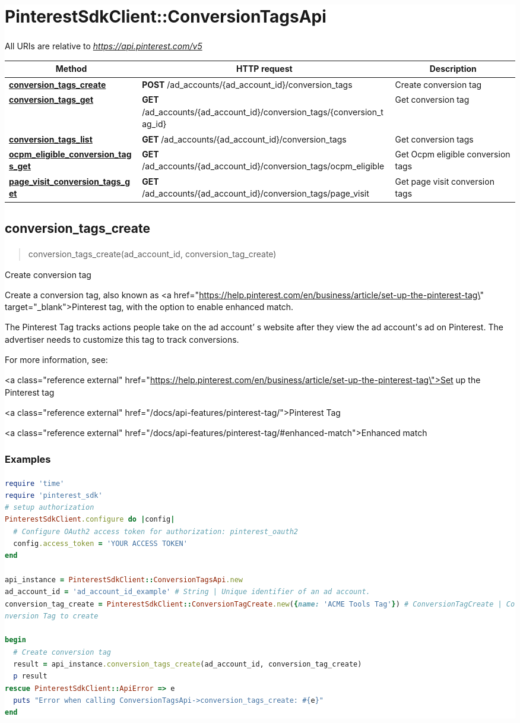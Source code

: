 # PinterestSdkClient::ConversionTagsApi

All URIs are relative to *https://api.pinterest.com/v5*

| Method | HTTP request | Description |
| ------ | ------------ | ----------- |
| [**conversion_tags_create**](ConversionTagsApi.md#conversion_tags_create) | **POST** /ad_accounts/{ad_account_id}/conversion_tags | Create conversion tag |
| [**conversion_tags_get**](ConversionTagsApi.md#conversion_tags_get) | **GET** /ad_accounts/{ad_account_id}/conversion_tags/{conversion_tag_id} | Get conversion tag |
| [**conversion_tags_list**](ConversionTagsApi.md#conversion_tags_list) | **GET** /ad_accounts/{ad_account_id}/conversion_tags | Get conversion tags |
| [**ocpm_eligible_conversion_tags_get**](ConversionTagsApi.md#ocpm_eligible_conversion_tags_get) | **GET** /ad_accounts/{ad_account_id}/conversion_tags/ocpm_eligible | Get Ocpm eligible conversion tags |
| [**page_visit_conversion_tags_get**](ConversionTagsApi.md#page_visit_conversion_tags_get) | **GET** /ad_accounts/{ad_account_id}/conversion_tags/page_visit | Get page visit conversion tags |


## conversion_tags_create

> <ConversionTagResponse> conversion_tags_create(ad_account_id, conversion_tag_create)

Create conversion tag

Create a conversion tag, also known as <a href=\"https://help.pinterest.com/en/business/article/set-up-the-pinterest-tag\" target=\"_blank\">Pinterest tag</a>, with the option to enable enhanced match.<p/> The Pinterest Tag tracks actions people take on the ad account’ s website after they view the ad account's ad on Pinterest. The advertiser needs to customize this tag to track conversions.<p/> For more information, see:<p/> <a class=\"reference external\" href=\"https://help.pinterest.com/en/business/article/set-up-the-pinterest-tag\">Set up the Pinterest tag</a><p/> <a class=\"reference external\" href=\"/docs/api-features/pinterest-tag/\">Pinterest Tag</a><p/> <a class=\"reference external\" href=\"/docs/api-features/pinterest-tag/#enhanced-match\">Enhanced match</a>

### Examples

```ruby
require 'time'
require 'pinterest_sdk'
# setup authorization
PinterestSdkClient.configure do |config|
  # Configure OAuth2 access token for authorization: pinterest_oauth2
  config.access_token = 'YOUR ACCESS TOKEN'
end

api_instance = PinterestSdkClient::ConversionTagsApi.new
ad_account_id = 'ad_account_id_example' # String | Unique identifier of an ad account.
conversion_tag_create = PinterestSdkClient::ConversionTagCreate.new({name: 'ACME Tools Tag'}) # ConversionTagCreate | Conversion Tag to create

begin
  # Create conversion tag
  result = api_instance.conversion_tags_create(ad_account_id, conversion_tag_create)
  p result
rescue PinterestSdkClient::ApiError => e
  puts "Error when calling ConversionTagsApi->conversion_tags_create: #{e}"
end
```
